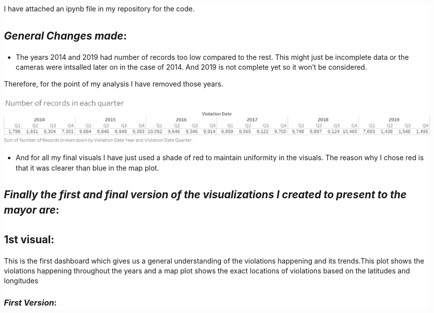 I have attached an ipynb file in my repository for the code.


## *General Changes made*:
* The years 2014 and 2019 had number of records too low compared to the rest. This might just be incomplete data or the cameras were intsalled later on in the case of 2014. And 2019 is not complete yet so it won’t be considered.

Therefore, for the point of my analysis I have removed those years.

![](indproj/Picture4.png)

* And for all my final visuals I have just used a shade of red to maintain uniformity in the visuals. The reason why I chose red is that it was clearer than blue in the map plot.

## *Finally the first and final version of the visualizations I created to present to the mayor are*:

## 1st visual:
This is the first dashboard which gives us a general understanding of the violations happening and its trends.This plot shows the violations happening throughout the years and a map plot shows the exact locations of violations based on the latitudes and longitudes

### *First Version*:
